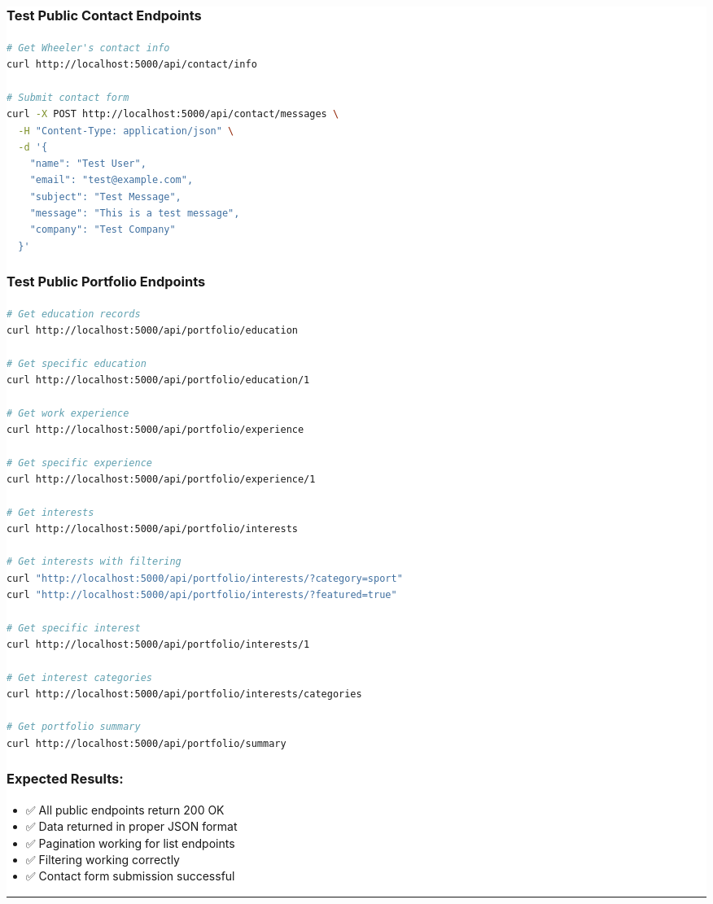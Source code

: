 ```bash
```

### Test Public Contact Endpoints
```bash
# Get Wheeler's contact info
curl http://localhost:5000/api/contact/info

# Submit contact form
curl -X POST http://localhost:5000/api/contact/messages \
  -H "Content-Type: application/json" \
  -d '{
    "name": "Test User",
    "email": "test@example.com",
    "subject": "Test Message",
    "message": "This is a test message",
    "company": "Test Company"
  }'
```

### Test Public Portfolio Endpoints
```bash
# Get education records
curl http://localhost:5000/api/portfolio/education

# Get specific education
curl http://localhost:5000/api/portfolio/education/1

# Get work experience
curl http://localhost:5000/api/portfolio/experience

# Get specific experience
curl http://localhost:5000/api/portfolio/experience/1

# Get interests
curl http://localhost:5000/api/portfolio/interests

# Get interests with filtering
curl "http://localhost:5000/api/portfolio/interests/?category=sport"
curl "http://localhost:5000/api/portfolio/interests/?featured=true"

# Get specific interest
curl http://localhost:5000/api/portfolio/interests/1

# Get interest categories
curl http://localhost:5000/api/portfolio/interests/categories

# Get portfolio summary
curl http://localhost:5000/api/portfolio/summary
```

### Expected Results:
- ✅ All public endpoints return 200 OK
- ✅ Data returned in proper JSON format
- ✅ Pagination working for list endpoints
- ✅ Filtering working correctly
- ✅ Contact form submission successful

---